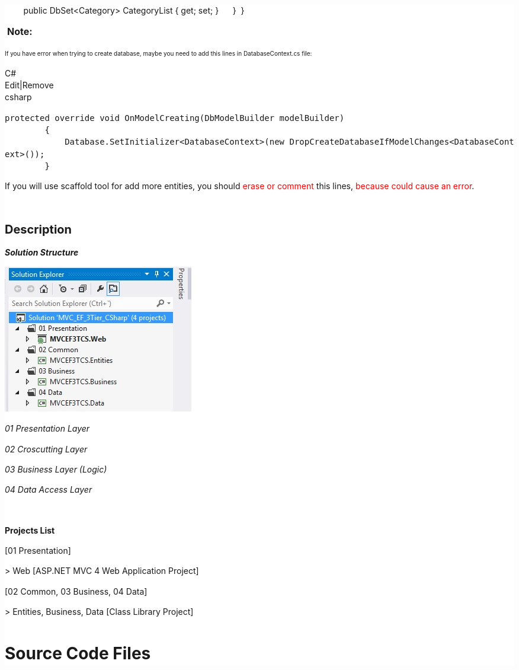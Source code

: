 &nbsp;&nbsp;&nbsp;&nbsp;&nbsp;&nbsp;&nbsp;&nbsp;<span class="cs__keyword">public</span>&nbsp;DbSet&lt;Category&gt;&nbsp;CategoryList&nbsp;{&nbsp;<span class="cs__keyword">get</span>;&nbsp;<span class="cs__keyword">set</span>;&nbsp;}&nbsp;
&nbsp;&nbsp;&nbsp;&nbsp;}&nbsp;
}</pre>
</div>
</em></div>
</div>
<div class="endscriptcode"><em>&nbsp;</em><strong style="font-size:medium">Note:&nbsp;</strong></div>
<p><span style="font-size:x-small">If you have error when trying to create database, maybe you need to add this lines in DatabaseContext.cs file:</span><span style="font-size:x-small">&nbsp;</span></p>
<div class="scriptcode">
<div class="pluginEditHolder" pluginCommand="mceScriptCode">
<div class="title"><span>C#</span></div>
<div class="pluginLinkHolder"><span class="pluginEditHolderLink">Edit</span>|<span class="pluginRemoveHolderLink">Remove</span></div>
<span class="hidden">csharp</span>

<div class="preview">
<pre class="csharp"><span class="cs__keyword">protected</span>&nbsp;<span class="cs__keyword">override</span>&nbsp;<span class="cs__keyword">void</span>&nbsp;OnModelCreating(DbModelBuilder&nbsp;modelBuilder)&nbsp;
&nbsp;&nbsp;&nbsp;&nbsp;&nbsp;&nbsp;&nbsp;&nbsp;{&nbsp;
&nbsp;&nbsp;&nbsp;&nbsp;&nbsp;&nbsp;&nbsp;&nbsp;&nbsp;&nbsp;&nbsp;&nbsp;Database.SetInitializer&lt;DatabaseContext&gt;(<span class="cs__keyword">new</span>&nbsp;DropCreateDatabaseIfModelChanges&lt;DatabaseContext&gt;());&nbsp;
&nbsp;&nbsp;&nbsp;&nbsp;&nbsp;&nbsp;&nbsp;&nbsp;}</pre>
</div>
</div>
</div>
<div class="endscriptcode">If you will use scaffold tool for add more entities, you should<span style="color:#ff0000"> erase or comment</span> this lines,
<span style="color:#ff0000">because&nbsp;could cause an error</span>.</div>
<p>&nbsp;</p>
<p><span style="font-size:20px; font-weight:bold">Description</span></p>
<p><strong><em>Solution Structure</em></strong></p>
<p><em><img id="116407" src="116407-structure.jpg" alt="" width="316" height="244"></em></p>
<p><em>01 Presentation Layer</em></p>
<p><em>02 Croscutting Layer</em></p>
<p><em>03 Business Layer (Logic)</em></p>
<p><em>04 Data Access Layer</em></p>
<p>&nbsp;</p>
<p><strong>Projects List</strong></p>
<p>[01 Presentation]</p>
<p>&gt; Web [ASP.NET MVC 4 Web Application Project]</p>
<p>[02 Common, 03 Business, 04 Data]</p>
<p>&gt; Entities, Business, Data [Class Library Project]</p>
<h1><span>Source Code Files</span></h1>
<ul>